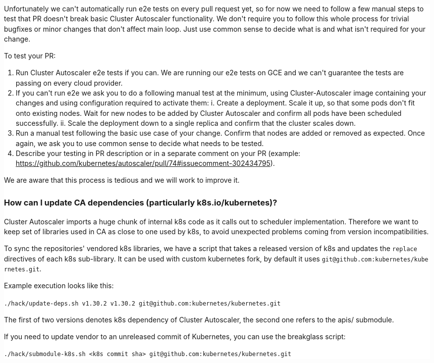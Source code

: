 Unfortunately we can't automatically run e2e tests on every pull request yet, so
for now we need to follow a few manual steps to test that PR doesn't break
basic Cluster Autoscaler functionality. We don't require you to follow this
whole process for trivial bugfixes or minor changes that don't affect main loop. Just
use common sense to decide what is and what isn't required for your change.

To test your PR:

1. Run Cluster Autoscaler e2e tests if you can. We are running our e2e tests on GCE and we
   can't guarantee the tests are passing on every cloud provider.
2. If you can't run e2e we ask you to do a following manual test at the
minimum, using Cluster-Autoscaler image containing your changes and using
configuration required to activate them:
  i. Create a deployment. Scale it up, so that some pods don't fit onto existing
  nodes. Wait for new nodes to be added by Cluster Autoscaler and confirm all
  pods have been scheduled successfully.
  ii. Scale the deployment down to a single replica and confirm that the
  cluster scales down.
3. Run a manual test following the basic use case of your change. Confirm that
   nodes are added or removed as expected. Once again, we ask you to use common
   sense to decide what needs to be tested.
4. Describe your testing in PR description or in a separate comment on your PR
   (example:
   <https://github.com/kubernetes/autoscaler/pull/74#issuecomment-302434795>).

We are aware that this process is tedious and we will work to improve it.

### How can I update CA dependencies (particularly k8s.io/kubernetes)?

Cluster Autoscaler imports a huge chunk of internal k8s code as it calls out to scheduler implementation.
Therefore we want to keep set of libraries used in CA as close to one used by k8s, to avoid
unexpected problems coming from version incompatibilities.

To sync the repositories' vendored k8s libraries, we have a script that takes a
released version of k8s and updates the `replace` directives of each k8s
sub-library. It can be used with custom kubernetes fork, by default it uses
`git@github.com:kubernetes/kubernetes.git`.

Example execution looks like this:

```
./hack/update-deps.sh v1.30.2 v1.30.2 git@github.com:kubernetes/kubernetes.git
```

The first of two versions denotes k8s dependency of Cluster Autoscaler, the second one refers to the apis/ submodule.

If you need to update vendor to an unreleased commit of Kubernetes, you can use the breakglass script:

```
./hack/submodule-k8s.sh <k8s commit sha> git@github.com:kubernetes/kubernetes.git
```
